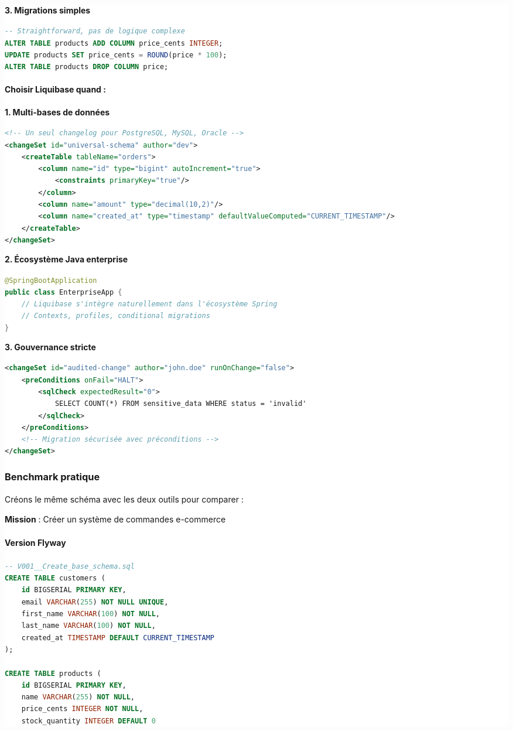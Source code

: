 **3. Migrations simples**
```sql
-- Straightforward, pas de logique complexe
ALTER TABLE products ADD COLUMN price_cents INTEGER;
UPDATE products SET price_cents = ROUND(price * 100);
ALTER TABLE products DROP COLUMN price;
```

#### Choisir Liquibase quand :

**1. Multi-bases de données**
```xml
<!-- Un seul changelog pour PostgreSQL, MySQL, Oracle -->
<changeSet id="universal-schema" author="dev">
    <createTable tableName="orders">
        <column name="id" type="bigint" autoIncrement="true">
            <constraints primaryKey="true"/>
        </column>
        <column name="amount" type="decimal(10,2)"/>
        <column name="created_at" type="timestamp" defaultValueComputed="CURRENT_TIMESTAMP"/>
    </createTable>
</changeSet>
```

**2. Écosystème Java enterprise**
```java
@SpringBootApplication
public class EnterpriseApp {
    // Liquibase s'intègre naturellement dans l'écosystème Spring
    // Contexts, profiles, conditional migrations
}
```

**3. Gouvernance stricte**
```xml
<changeSet id="audited-change" author="john.doe" runOnChange="false">
    <preConditions onFail="HALT">
        <sqlCheck expectedResult="0">
            SELECT COUNT(*) FROM sensitive_data WHERE status = 'invalid'
        </sqlCheck>
    </preConditions>
    <!-- Migration sécurisée avec préconditions -->
</changeSet>
```

### Benchmark pratique

Créons le même schéma avec les deux outils pour comparer :

**Mission** : Créer un système de commandes e-commerce

#### Version Flyway

```sql
-- V001__Create_base_schema.sql
CREATE TABLE customers (
    id BIGSERIAL PRIMARY KEY,
    email VARCHAR(255) NOT NULL UNIQUE,
    first_name VARCHAR(100) NOT NULL,
    last_name VARCHAR(100) NOT NULL,
    created_at TIMESTAMP DEFAULT CURRENT_TIMESTAMP
);

CREATE TABLE products (
    id BIGSERIAL PRIMARY KEY,
    name VARCHAR(255) NOT NULL,
    price_cents INTEGER NOT NULL,
    stock_quantity INTEGER DEFAULT 0
```